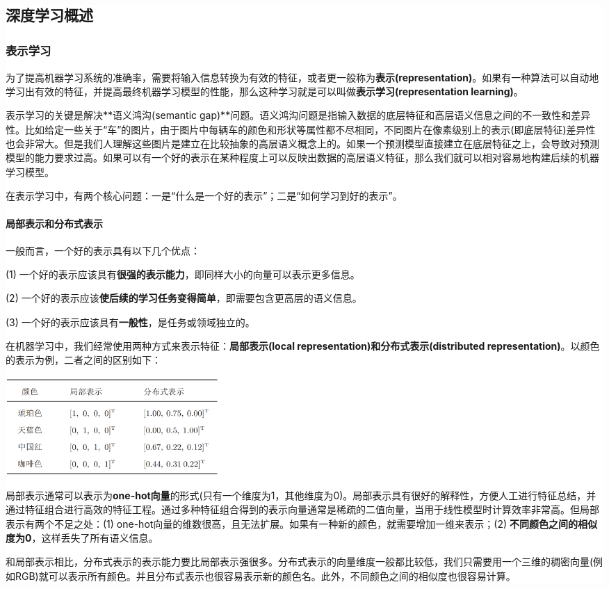 ## 深度学习概述

### 表示学习

为了提高机器学习系统的准确率，需要将输入信息转换为有效的特征，或者更一般称为**表示(representation)**。如果有一种算法可以自动地学习出有效的特征，并提高最终机器学习模型的性能，那么这种学习就是可以叫做**表示学习(representation learning)**。

表示学习的关键是解决**语义鸿沟(semantic gap)**问题。语义鸿沟问题是指输入数据的底层特征和高层语义信息之间的不一致性和差异性。比如给定一些关于“车”的图片，由于图片中每辆车的颜色和形状等属性都不尽相同，不同图片在像素级别上的表示(即底层特征)差异性也会非常大。但是我们人理解这些图片是建立在比较抽象的高层语义概念上的。如果一个预测模型直接建立在底层特征之上，会导致对预测模型的能力要求过高。如果可以有一个好的表示在某种程度上可以反映出数据的高层语义特征，那么我们就可以相对容易地构建后续的机器学习模型。

在表示学习中，有两个核心问题：一是“什么是一个好的表示”；二是“如何学习到好的表示”。

#### 局部表示和分布式表示

一般而言，一个好的表示具有以下几个优点：

(1) 一个好的表示应该具有**很强的表示能力**，即同样大小的向量可以表示更多信息。

(2)  一个好的表示应该**使后续的学习任务变得简单**，即需要包含更高层的语义信息。

(3) 一个好的表示应该具有**一般性**，是任务或领域独立的。

在机器学习中，我们经常使用两种方式来表示特征：**局部表示(local representation)和分布式表示(distributed representation)**。以颜色的表示为例，二者之间的区别如下：

<img src="images/image-20200415201105676.png" style="zoom:30%">

局部表示通常可以表示为**one-hot向量**的形式(只有一个维度为1，其他维度为0)。局部表示具有很好的解释性，方便人工进行特征总结，并通过特征组合进行高效的特征工程。通过多种特征组合得到的表示向量通常是稀疏的二值向量，当用于线性模型时计算效率非常高。但局部表示有两个不足之处：(1) one-hot向量的维数很高，且无法扩展。如果有一种新的颜色，就需要增加一维来表示；(2) **不同颜色之间的相似度为0**，这样丢失了所有语义信息。

和局部表示相比，分布式表示的表示能力要比局部表示强很多。分布式表示的向量维度一般都比较低，我们只需要用一个三维的稠密向量(例如RGB)就可以表示所有颜色。并且分布式表示也很容易表示新的颜色名。此外，不同颜色之间的相似度也很容易计算。

